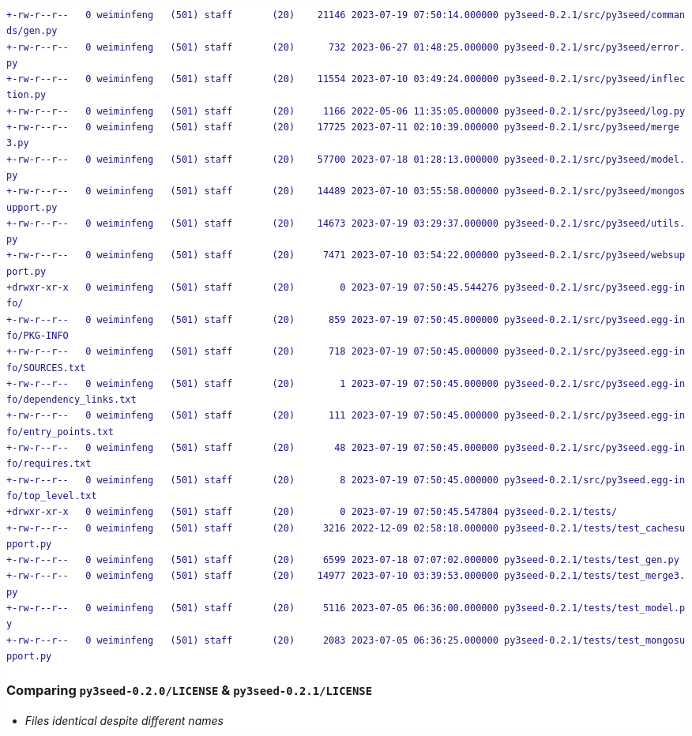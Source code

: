 ```diff
+-rw-r--r--   0 weiminfeng   (501) staff       (20)    21146 2023-07-19 07:50:14.000000 py3seed-0.2.1/src/py3seed/commands/gen.py
+-rw-r--r--   0 weiminfeng   (501) staff       (20)      732 2023-06-27 01:48:25.000000 py3seed-0.2.1/src/py3seed/error.py
+-rw-r--r--   0 weiminfeng   (501) staff       (20)    11554 2023-07-10 03:49:24.000000 py3seed-0.2.1/src/py3seed/inflection.py
+-rw-r--r--   0 weiminfeng   (501) staff       (20)     1166 2022-05-06 11:35:05.000000 py3seed-0.2.1/src/py3seed/log.py
+-rw-r--r--   0 weiminfeng   (501) staff       (20)    17725 2023-07-11 02:10:39.000000 py3seed-0.2.1/src/py3seed/merge3.py
+-rw-r--r--   0 weiminfeng   (501) staff       (20)    57700 2023-07-18 01:28:13.000000 py3seed-0.2.1/src/py3seed/model.py
+-rw-r--r--   0 weiminfeng   (501) staff       (20)    14489 2023-07-10 03:55:58.000000 py3seed-0.2.1/src/py3seed/mongosupport.py
+-rw-r--r--   0 weiminfeng   (501) staff       (20)    14673 2023-07-19 03:29:37.000000 py3seed-0.2.1/src/py3seed/utils.py
+-rw-r--r--   0 weiminfeng   (501) staff       (20)     7471 2023-07-10 03:54:22.000000 py3seed-0.2.1/src/py3seed/websupport.py
+drwxr-xr-x   0 weiminfeng   (501) staff       (20)        0 2023-07-19 07:50:45.544276 py3seed-0.2.1/src/py3seed.egg-info/
+-rw-r--r--   0 weiminfeng   (501) staff       (20)      859 2023-07-19 07:50:45.000000 py3seed-0.2.1/src/py3seed.egg-info/PKG-INFO
+-rw-r--r--   0 weiminfeng   (501) staff       (20)      718 2023-07-19 07:50:45.000000 py3seed-0.2.1/src/py3seed.egg-info/SOURCES.txt
+-rw-r--r--   0 weiminfeng   (501) staff       (20)        1 2023-07-19 07:50:45.000000 py3seed-0.2.1/src/py3seed.egg-info/dependency_links.txt
+-rw-r--r--   0 weiminfeng   (501) staff       (20)      111 2023-07-19 07:50:45.000000 py3seed-0.2.1/src/py3seed.egg-info/entry_points.txt
+-rw-r--r--   0 weiminfeng   (501) staff       (20)       48 2023-07-19 07:50:45.000000 py3seed-0.2.1/src/py3seed.egg-info/requires.txt
+-rw-r--r--   0 weiminfeng   (501) staff       (20)        8 2023-07-19 07:50:45.000000 py3seed-0.2.1/src/py3seed.egg-info/top_level.txt
+drwxr-xr-x   0 weiminfeng   (501) staff       (20)        0 2023-07-19 07:50:45.547804 py3seed-0.2.1/tests/
+-rw-r--r--   0 weiminfeng   (501) staff       (20)     3216 2022-12-09 02:58:18.000000 py3seed-0.2.1/tests/test_cachesupport.py
+-rw-r--r--   0 weiminfeng   (501) staff       (20)     6599 2023-07-18 07:07:02.000000 py3seed-0.2.1/tests/test_gen.py
+-rw-r--r--   0 weiminfeng   (501) staff       (20)    14977 2023-07-10 03:39:53.000000 py3seed-0.2.1/tests/test_merge3.py
+-rw-r--r--   0 weiminfeng   (501) staff       (20)     5116 2023-07-05 06:36:00.000000 py3seed-0.2.1/tests/test_model.py
+-rw-r--r--   0 weiminfeng   (501) staff       (20)     2083 2023-07-05 06:36:25.000000 py3seed-0.2.1/tests/test_mongosupport.py
```

### Comparing `py3seed-0.2.0/LICENSE` & `py3seed-0.2.1/LICENSE`

 * *Files identical despite different names*
